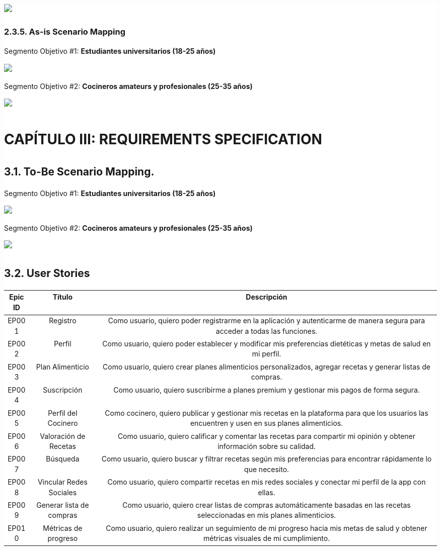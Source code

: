 ![](https://media.discordapp.net/attachments/1150112902737580138/1157708102917967923/18.png?ex=65199730&is=651845b0&hm=93795a3770761406d3597cd1df2435447a87a9971531b0abdb011112486a9b6d&=&width=317&height=423)
### <a name="_toc146873722"></a>2.3.5. As-is Scenario Mapping
<a name="_hlk131722511"></a><a name="_hlk146753755"></a>Segmento Objetivo #1:  **Estudiantes universitarios (18-25 años)** 

![](https://media.discordapp.net/attachments/1150112902737580138/1157708150447820840/19.png?ex=6519973c&is=651845bc&hm=72187f84889b15b69f900bc5cedca12f6ff5b775815f5d7a2bdc0d2b675dc4ec&=)

Segmento Objetivo #2: **Cocineros amateurs y profesionales (25-35 años)**

![](https://media.discordapp.net/attachments/1150112902737580138/1157708204852117648/20.png?ex=65199749&is=651845c9&hm=89e63b56f9c93cb135764dd74557bb670e5a1f5478db08c45186b52cb004dc9d&=)



**CAPÍTULO III: REQUIREMENTS 
SPECIFICATION**
==================================================================================================

## <a name="_toc132149707"></a><a name="_toc138877819"></a><a name="_toc138877914"></a><a name="_toc146873724"></a>3.1. To-Be Scenario Mapping.
Segmento Objetivo #1:  **Estudiantes universitarios (18-25 años)** 

![](https://media.discordapp.net/attachments/1150112902737580138/1157708262389600286/21.png?ex=65199756&is=651845d6&hm=b72ced7375519f445fc22b8dd4daff063fd8c2c6b3daaa0faac9a243ae4b0575&=)

Segmento Objetivo #2: **Cocineros amateurs y profesionales (25-35 años)**

![](https://media.discordapp.net/attachments/1150112902737580138/1157708325769715797/22.png?ex=65199766&is=651845e6&hm=22cad313a8b1bd893c7abe824d5a8f895cc666817aafca829c4bebcdca950d78&=)
## <a name="_toc146873725"></a>3.2. User Stories


|<a name="_hlk146753908"></a>**Epic ID**|**Título**|**Descripción**|
| :-: | :-: | :-: |
|EP001|Registro|Como usuario, quiero poder registrarme en la aplicación y autenticarme de manera segura para acceder a todas las funciones.|
|EP002|Perfil|Como usuario, quiero poder establecer y modificar mis preferencias dietéticas y metas de salud en mi perfil.|
|EP003|Plan Alimenticio|Como usuario, quiero crear planes alimenticios personalizados, agregar recetas y generar listas de compras.|
|EP004|Suscripción|Como usuario, quiero suscribirme a planes premium y gestionar mis pagos de forma segura.|
|EP005|Perfil del Cocinero|Como cocinero, quiero publicar y gestionar mis recetas en la plataforma para que los usuarios las encuentren y usen en sus planes alimenticios.|
|EP006|Valoración de Recetas|Como usuario, quiero calificar y comentar las recetas para compartir mi opinión y obtener información sobre su calidad.|
|EP007|Búsqueda|Como usuario, quiero buscar y filtrar recetas según mis preferencias para encontrar rápidamente lo que necesito.|
|EP008|Vincular Redes Sociales|Como usuario, quiero compartir recetas en mis redes sociales y conectar mi perfil de la app con ellas.|
|EP009|Generar lista de compras|Como usuario, quiero crear listas de compras automáticamente basadas en las recetas seleccionadas en mis planes alimenticios.|
|EP010|Métricas de progreso|Como usuario, quiero realizar un seguimiento de mi progreso hacia mis metas de salud y obtener métricas visuales de mi cumplimiento.|
